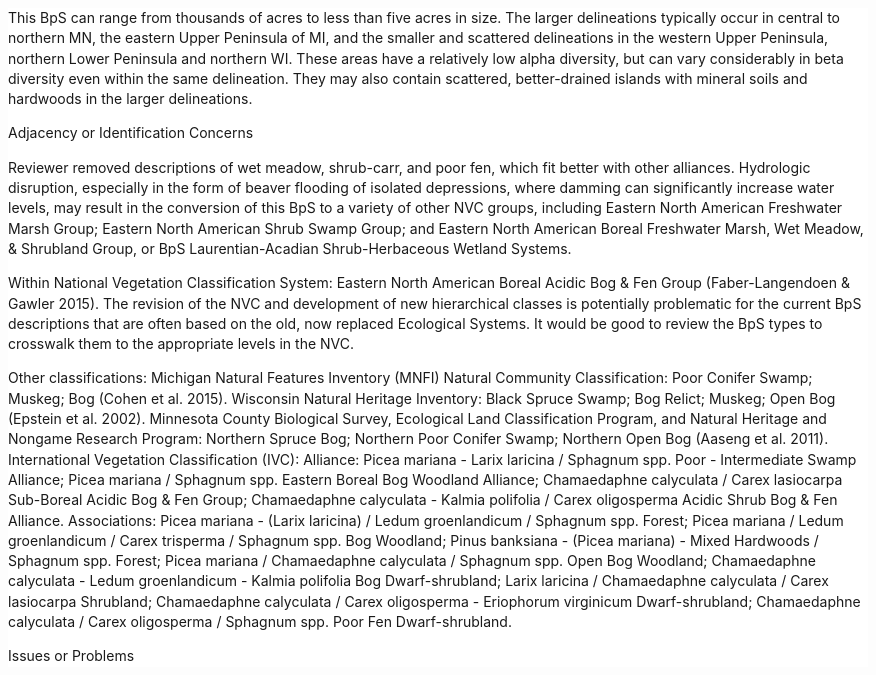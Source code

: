 This BpS can range from thousands of acres to less than five acres in
size. The larger delineations typically occur in central to northern MN,
the eastern Upper Peninsula of MI, and the smaller and scattered
delineations in the western Upper Peninsula, northern Lower Peninsula
and northern WI. These areas have a relatively low alpha diversity, but
can vary considerably in beta diversity even within the same
delineation. They may also contain scattered, better-drained islands
with mineral soils and hardwoods in the larger delineations.

Adjacency or Identification Concerns

Reviewer removed descriptions of wet meadow, shrub-carr, and poor fen,
which fit better with other alliances. Hydrologic disruption, especially
in the form of beaver flooding of isolated depressions, where damming
can significantly increase water levels, may result in the conversion of
this BpS to a variety of other NVC groups, including Eastern North
American Freshwater Marsh Group; Eastern North American Shrub Swamp
Group; and Eastern North American Boreal Freshwater Marsh, Wet Meadow, &
Shrubland Group, or BpS Laurentian-Acadian Shrub-Herbaceous Wetland
Systems.

Within National Vegetation Classification System: Eastern North American
Boreal Acidic Bog & Fen Group (Faber-Langendoen & Gawler 2015). The
revision of the NVC and development of new hierarchical classes is
potentially problematic for the current BpS descriptions that are often
based on the old, now replaced Ecological Systems. It would be good to
review the BpS types to crosswalk them to the appropriate levels in the
NVC.

Other classifications: Michigan Natural Features Inventory (MNFI)
Natural Community Classification: Poor Conifer Swamp; Muskeg; Bog (Cohen
et al. 2015). Wisconsin Natural Heritage Inventory: Black Spruce Swamp;
Bog Relict; Muskeg; Open Bog (Epstein et al. 2002). Minnesota County
Biological Survey, Ecological Land Classification Program, and Natural
Heritage and Nongame Research Program: Northern Spruce Bog; Northern
Poor Conifer Swamp; Northern Open Bog (Aaseng et al. 2011).
International Vegetation Classification (IVC): Alliance: Picea mariana -
Larix laricina / Sphagnum spp. Poor - Intermediate Swamp Alliance; Picea
mariana / Sphagnum spp. Eastern Boreal Bog Woodland Alliance;
Chamaedaphne calyculata / Carex lasiocarpa Sub-Boreal Acidic Bog & Fen
Group; Chamaedaphne calyculata - Kalmia polifolia / Carex oligosperma
Acidic Shrub Bog & Fen Alliance. Associations: Picea mariana - (Larix
laricina) / Ledum groenlandicum / Sphagnum spp. Forest; Picea mariana /
Ledum groenlandicum / Carex trisperma / Sphagnum spp. Bog Woodland;
Pinus banksiana - (Picea mariana) - Mixed Hardwoods / Sphagnum spp.
Forest; Picea mariana / Chamaedaphne calyculata / Sphagnum spp. Open Bog
Woodland; Chamaedaphne calyculata - Ledum groenlandicum - Kalmia
polifolia Bog Dwarf-shrubland; Larix laricina / Chamaedaphne calyculata
/ Carex lasiocarpa Shrubland; Chamaedaphne calyculata / Carex
oligosperma - Eriophorum virginicum Dwarf-shrubland; Chamaedaphne
calyculata / Carex oligosperma / Sphagnum spp. Poor Fen Dwarf-shrubland.

Issues or Problems
